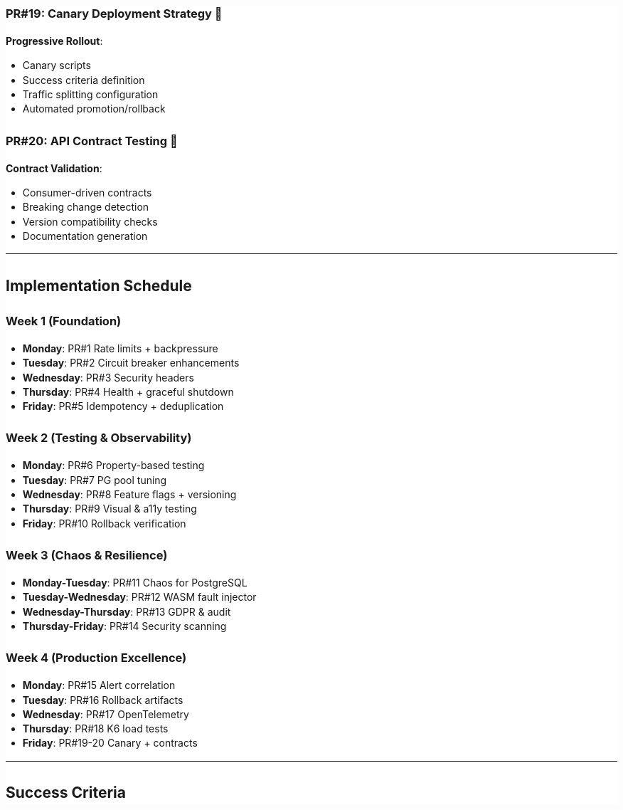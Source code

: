 ### PR#19: Canary Deployment Strategy 🐤
**Progressive Rollout**:
- Canary scripts
- Success criteria definition
- Traffic splitting configuration
- Automated promotion/rollback

### PR#20: API Contract Testing 📜
**Contract Validation**:
- Consumer-driven contracts
- Breaking change detection
- Version compatibility checks
- Documentation generation

---

## Implementation Schedule

### Week 1 (Foundation)
- **Monday**: PR#1 Rate limits + backpressure
- **Tuesday**: PR#2 Circuit breaker enhancements
- **Wednesday**: PR#3 Security headers
- **Thursday**: PR#4 Health + graceful shutdown
- **Friday**: PR#5 Idempotency + deduplication

### Week 2 (Testing & Observability)
- **Monday**: PR#6 Property-based testing
- **Tuesday**: PR#7 PG pool tuning
- **Wednesday**: PR#8 Feature flags + versioning
- **Thursday**: PR#9 Visual & a11y testing
- **Friday**: PR#10 Rollback verification

### Week 3 (Chaos & Resilience)
- **Monday-Tuesday**: PR#11 Chaos for PostgreSQL
- **Tuesday-Wednesday**: PR#12 WASM fault injector
- **Wednesday-Thursday**: PR#13 GDPR & audit
- **Thursday-Friday**: PR#14 Security scanning

### Week 4 (Production Excellence)
- **Monday**: PR#15 Alert correlation
- **Tuesday**: PR#16 Rollback artifacts
- **Wednesday**: PR#17 OpenTelemetry
- **Thursday**: PR#18 K6 load tests
- **Friday**: PR#19-20 Canary + contracts

---

## Success Criteria
